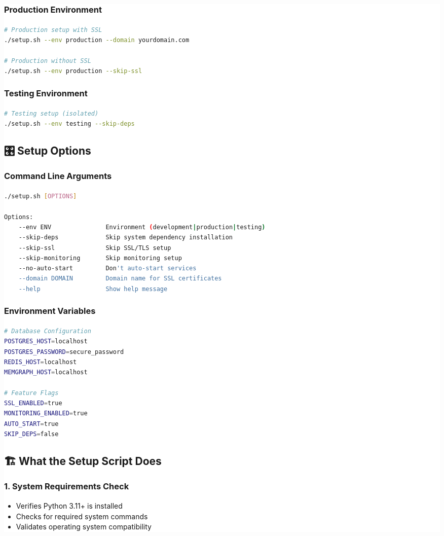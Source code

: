 ### Production Environment
```bash
# Production setup with SSL
./setup.sh --env production --domain yourdomain.com

# Production without SSL
./setup.sh --env production --skip-ssl
```

### Testing Environment
```bash
# Testing setup (isolated)
./setup.sh --env testing --skip-deps
```

## 🎛️ Setup Options

### Command Line Arguments
```bash
./setup.sh [OPTIONS]

Options:
    --env ENV               Environment (development|production|testing)
    --skip-deps             Skip system dependency installation
    --skip-ssl              Skip SSL/TLS setup
    --skip-monitoring       Skip monitoring setup
    --no-auto-start         Don't auto-start services
    --domain DOMAIN         Domain name for SSL certificates
    --help                  Show help message
```

### Environment Variables
```bash
# Database Configuration
POSTGRES_HOST=localhost
POSTGRES_PASSWORD=secure_password
REDIS_HOST=localhost
MEMGRAPH_HOST=localhost

# Feature Flags
SSL_ENABLED=true
MONITORING_ENABLED=true
AUTO_START=true
SKIP_DEPS=false
```

## 🏗️ What the Setup Script Does

### 1. System Requirements Check
- Verifies Python 3.11+ is installed
- Checks for required system commands
- Validates operating system compatibility
